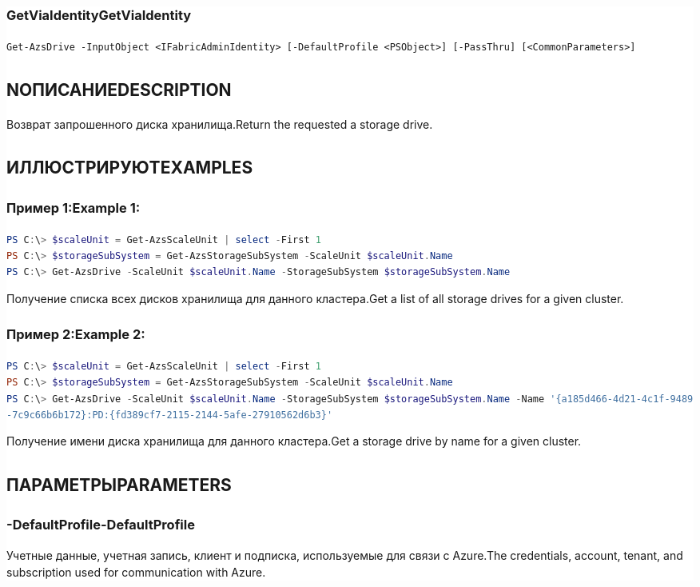 ### <span data-ttu-id="cc4fe-107">GetViaIdentity</span><span class="sxs-lookup"><span data-stu-id="cc4fe-107">GetViaIdentity</span></span>
```
Get-AzsDrive -InputObject <IFabricAdminIdentity> [-DefaultProfile <PSObject>] [-PassThru] [<CommonParameters>]
```

## <span data-ttu-id="cc4fe-108">NОПИСАНИЕ</span><span class="sxs-lookup"><span data-stu-id="cc4fe-108">DESCRIPTION</span></span>
<span data-ttu-id="cc4fe-109">Возврат запрошенного диска хранилища.</span><span class="sxs-lookup"><span data-stu-id="cc4fe-109">Return the requested a storage drive.</span></span>

## <span data-ttu-id="cc4fe-110">ИЛЛЮСТРИРУЮТ</span><span class="sxs-lookup"><span data-stu-id="cc4fe-110">EXAMPLES</span></span>

### <span data-ttu-id="cc4fe-111">Пример 1:</span><span class="sxs-lookup"><span data-stu-id="cc4fe-111">Example 1:</span></span>
```powershell
PS C:\> $scaleUnit = Get-AzsScaleUnit | select -First 1
PS C:\> $storageSubSystem = Get-AzsStorageSubSystem -ScaleUnit $scaleUnit.Name
PS C:\> Get-AzsDrive -ScaleUnit $scaleUnit.Name -StorageSubSystem $storageSubSystem.Name
```

<span data-ttu-id="cc4fe-112">Получение списка всех дисков хранилища для данного кластера.</span><span class="sxs-lookup"><span data-stu-id="cc4fe-112">Get a list of all storage drives for a given cluster.</span></span>

### <span data-ttu-id="cc4fe-113">Пример 2:</span><span class="sxs-lookup"><span data-stu-id="cc4fe-113">Example 2:</span></span>
```powershell
PS C:\> $scaleUnit = Get-AzsScaleUnit | select -First 1
PS C:\> $storageSubSystem = Get-AzsStorageSubSystem -ScaleUnit $scaleUnit.Name
PS C:\> Get-AzsDrive -ScaleUnit $scaleUnit.Name -StorageSubSystem $storageSubSystem.Name -Name '{a185d466-4d21-4c1f-9489-7c9c66b6b172}:PD:{fd389cf7-2115-2144-5afe-27910562d6b3}'
```

<span data-ttu-id="cc4fe-114">Получение имени диска хранилища для данного кластера.</span><span class="sxs-lookup"><span data-stu-id="cc4fe-114">Get a storage drive by name for a given cluster.</span></span>

## <span data-ttu-id="cc4fe-115">ПАРАМЕТРЫ</span><span class="sxs-lookup"><span data-stu-id="cc4fe-115">PARAMETERS</span></span>

### <span data-ttu-id="cc4fe-116">-DefaultProfile</span><span class="sxs-lookup"><span data-stu-id="cc4fe-116">-DefaultProfile</span></span>
<span data-ttu-id="cc4fe-117">Учетные данные, учетная запись, клиент и подписка, используемые для связи с Azure.</span><span class="sxs-lookup"><span data-stu-id="cc4fe-117">The credentials, account, tenant, and subscription used for communication with Azure.</span></span>
